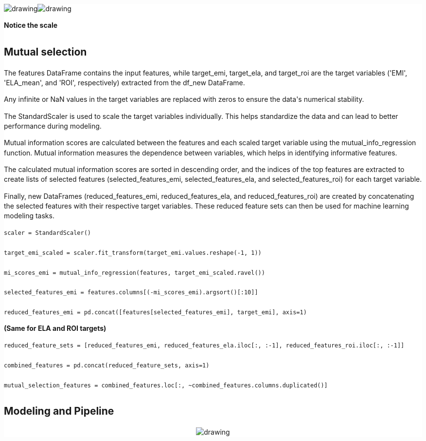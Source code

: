 <img src="screenshots/image-2.png" alt="drawing" width="300"/><img src="screenshots/image-3.png" alt="drawing" width="300"/>

**Notice the scale**

## Mutual selection 

The features DataFrame contains the input features, while target_emi, target_ela, and target_roi are the target variables ('EMI', 'ELA_mean', and 'ROI', respectively) extracted from the df_new DataFrame.

Any infinite or NaN values in the target variables are replaced with zeros to ensure the data's numerical stability.

The StandardScaler is used to scale the target variables individually. This helps standardize the data and can lead to better performance during modeling.

Mutual information scores are calculated between the features and each scaled target variable using the mutual_info_regression function. Mutual information measures the dependence between variables, which helps in identifying informative features.

The calculated mutual information scores are sorted in descending order, and the indices of the top features are extracted to create lists of selected features (selected_features_emi, selected_features_ela, and selected_features_roi) for each target variable.

Finally, new DataFrames (reduced_features_emi, reduced_features_ela, and reduced_features_roi) are created by concatenating the selected features with their respective target variables. These reduced feature sets can then be used for machine learning modeling tasks.


```
scaler = StandardScaler()

target_emi_scaled = scaler.fit_transform(target_emi.values.reshape(-1, 1))

mi_scores_emi = mutual_info_regression(features, target_emi_scaled.ravel())

selected_features_emi = features.columns[(-mi_scores_emi).argsort()[:10]]

reduced_features_emi = pd.concat([features[selected_features_emi], target_emi], axis=1)
```
**(Same for ELA and ROI targets)**

```
reduced_feature_sets = [reduced_features_emi, reduced_features_ela.iloc[:, :-1], reduced_features_roi.iloc[:, :-1]]

combined_features = pd.concat(reduced_feature_sets, axis=1)

mutual_selection_features = combined_features.loc[:, ~combined_features.columns.duplicated()]
```

## Modeling and Pipeline

<p align="center">
<img src="screenshots/image-5.jpg" alt="drawing" width="700"/>
</p>
